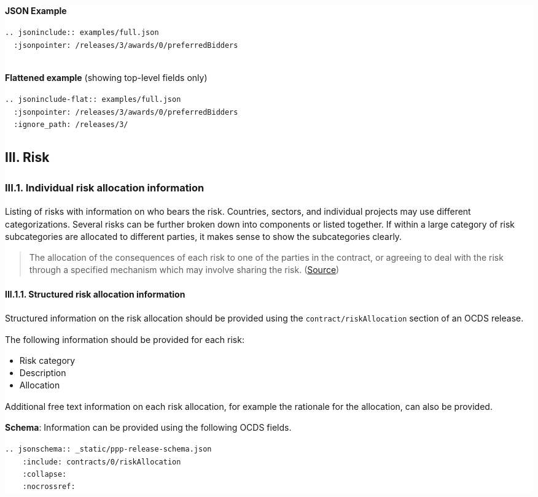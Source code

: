 
**JSON Example**

```eval_rst
.. jsoninclude:: examples/full.json
  :jsonpointer: /releases/3/awards/0/preferredBidders
  
```

**Flattened example** (showing top-level fields only)


```eval_rst
.. jsoninclude-flat:: examples/full.json
  :jsonpointer: /releases/3/awards/0/preferredBidders
  :ignore_path: /releases/3/
```



 

 ## III. Risk 



 

 

 ### III.1. Individual risk allocation information 

Listing of risks with information on who bears the risk. Countries, sectors, and individual projects may use different categorizations. Several risks can be further broken down into components or listed together. If within a large category of risk subcategories are allocated to different parties, it makes sense to show the subcategories clearly.

> The allocation of the consequences of each risk to one of the parties in the contract, or agreeing to deal with the risk through a specified mechanism which may involve sharing the risk. ([Source](https://ppp-certification.com/ppp-certification-guide/glossary))

 

 

 #### III.1.1. Structured risk allocation information 



 Structured information on the risk allocation should be provided using the ```contract/riskAllocation``` section of an OCDS release.

The following information should be provided for each risk:

* Risk category
* Description
* Allocation

Additional free text information on each risk allocation, for example the rationale for the allocation, can also be provided.
 

**Schema**: Information can be provided using the following OCDS fields.

```eval_rst
.. jsonschema:: _static/ppp-release-schema.json
    :include: contracts/0/riskAllocation
    :collapse: 
    :nocrossref:
```
